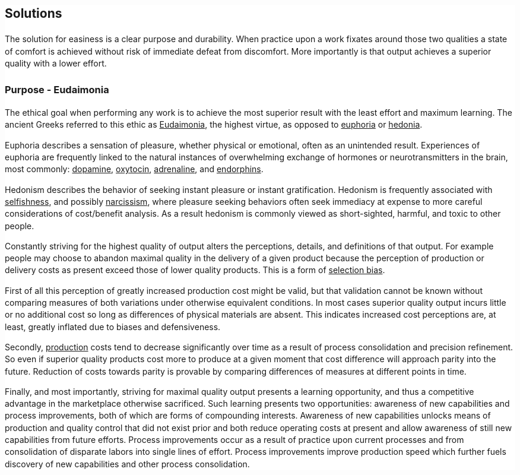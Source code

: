 ## Solutions
The solution for easiness is a clear purpose and durability.
When practice upon a work fixates around those two qualities a state of comfort is achieved without risk of immediate defeat from discomfort.
More importantly is that output achieves a superior quality with a lower effort.

### Purpose - Eudaimonia
The ethical goal when performing any work is to achieve the most superior result with the least effort and maximum learning.
The ancient Greeks referred to this ethic as [Eudaimonia](https://en.wikipedia.org/wiki/Eudaimonia), the highest virtue, as opposed to [euphoria](https://en.wikipedia.org/wiki/Euphoria) or [hedonia](https://en.wikipedia.org/wiki/Hedonism#Ancient_Greek_philosophy).

Euphoria describes a sensation of pleasure, whether physical or emotional, often as an unintended result.
Experiences of euphoria are frequently linked to the natural instances of overwhelming exchange of hormones or neurotransmitters in the brain, most commonly: [dopamine](https://www.psychologytoday.com/us/blog/brain-wise/201802/the-dopamine-seeking-reward-loop), [oxytocin](https://en.wikipedia.org/wiki/Oxytocin), [adrenaline](https://en.wikipedia.org/wiki/Adrenaline), and [endorphins](https://en.wikipedia.org/wiki/Endorphins).

Hedonism describes the behavior of seeking instant pleasure or instant gratification.
Hedonism is frequently associated with [selfishness](https://en.wikipedia.org/wiki/Selfishness), and possibly [narcissism](https://en.wikipedia.org/wiki/Narcissism), where pleasure seeking behaviors often seek immediacy at expense to more careful considerations of cost/benefit analysis.
As a result hedonism is commonly viewed as short-sighted, harmful, and toxic to other people.

Constantly striving for the highest quality of output alters the perceptions, details, and definitions of that output.
For example people may choose to abandon maximal quality in the delivery of a given product because the perception of production or delivery costs as present exceed those of lower quality products.
This is a form of [selection bias](https://en.wikipedia.org/wiki/Selection_bias).

First of all this perception of greatly increased production cost might be valid, but that validation cannot be known without comparing measures of both variations under otherwise equivalent conditions.
In most cases superior quality output incurs little or no additional cost so long as differences of physical materials are absent.
This indicates increased cost perceptions are, at least, greatly inflated due to biases and defensiveness.

Secondly, [production](https://en.wikipedia.org/wiki/Production_(economics)) costs tend to decrease significantly over time as a result of process consolidation and precision refinement.
So even if superior quality products cost more to produce at a given moment that cost difference will approach parity into the future.
Reduction of costs towards parity is provable by comparing differences of measures at different points in time.

Finally, and most importantly, striving for maximal quality output presents a learning opportunity, and thus a competitive advantage in the marketplace otherwise sacrificed.
Such learning presents two opportunities: awareness of new capabilities and process improvements, both of which are forms of compounding interests.
Awareness of new capabilities unlocks means of production and quality control that did not exist prior and both reduce operating costs at present and allow awareness of still new capabilities from future efforts.
Process improvements occur as a result of practice upon current processes and from consolidation of disparate labors into single lines of effort.
Process improvements improve production speed which further fuels discovery of new capabilities and other process consolidation.
